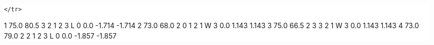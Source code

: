     </tr>
  </thead>
  <tbody>
    <tr>
      <th>1</th>
      <td>75.0</td>
      <td>80.5</td>
      <td>3</td>
      <td>2</td>
      <td>1</td>
      <td>2</td>
      <td>3</td>
      <td>L</td>
      <td>0</td>
      <td>0.0</td>
      <td>-1.714</td>
      <td>-1.714</td>
    </tr>
    <tr>
      <th>2</th>
      <td>73.0</td>
      <td>68.0</td>
      <td>2</td>
      <td>0</td>
      <td>1</td>
      <td>2</td>
      <td>1</td>
      <td>W</td>
      <td>3</td>
      <td>0.0</td>
      <td>1.143</td>
      <td>1.143</td>
    </tr>
    <tr>
      <th>3</th>
      <td>75.0</td>
      <td>66.5</td>
      <td>2</td>
      <td>3</td>
      <td>3</td>
      <td>2</td>
      <td>1</td>
      <td>W</td>
      <td>3</td>
      <td>0.0</td>
      <td>1.143</td>
      <td>1.143</td>
    </tr>
    <tr>
      <th>4</th>
      <td>73.0</td>
      <td>79.0</td>
      <td>2</td>
      <td>2</td>
      <td>1</td>
      <td>2</td>
      <td>3</td>
      <td>L</td>
      <td>0</td>
      <td>0.0</td>
      <td>-1.857</td>
      <td>-1.857</td>
    </tr>
    <tr>